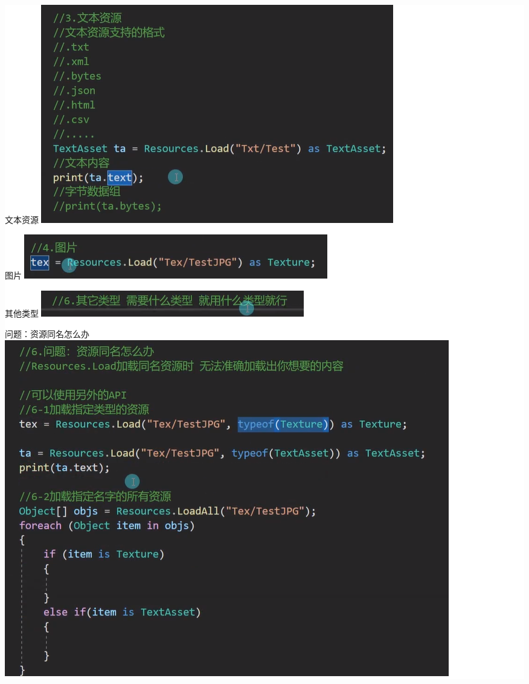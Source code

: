 文本资源
![image-20241204175321409](./assets/image-20241204175321409.png)

图片
![image-20241204175604788](./assets/image-20241204175604788.png)

其他类型
![image-20241204175626866](./assets/image-20241204175626866.png)

问题：资源同名怎么办
![image-20241204180205898](./assets/image-20241204180205898.png)